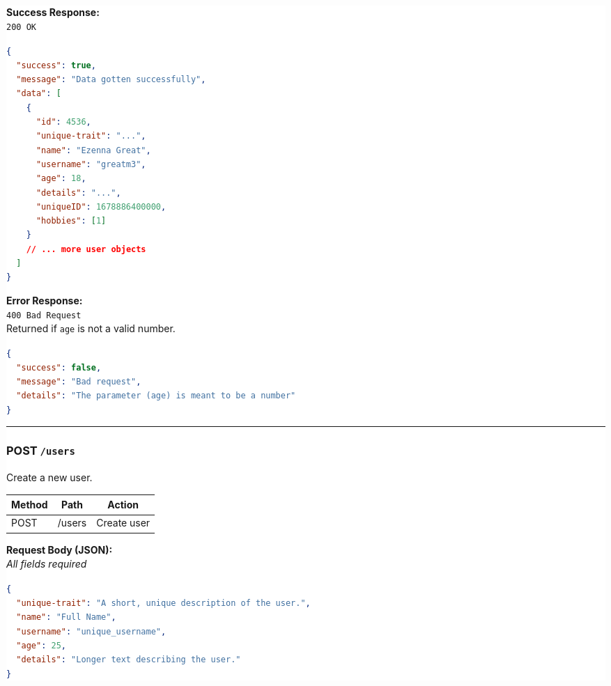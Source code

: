**Success Response:**  
`200 OK`
```json
{
  "success": true,
  "message": "Data gotten successfully",
  "data": [
    {
      "id": 4536,
      "unique-trait": "...",
      "name": "Ezenna Great",
      "username": "greatm3",
      "age": 18,
      "details": "...",
      "uniqueID": 1678886400000,
      "hobbies": [1]
    }
    // ... more user objects
  ]
}
```

**Error Response:**  
`400 Bad Request`  
Returned if `age` is not a valid number.
```json
{
  "success": false,
  "message": "Bad request",
  "details": "The parameter (age) is meant to be a number"
}
```

---

### POST `/users`

Create a new user.

| Method | Path   | Action      |
|--------|--------|-------------|
| POST   | /users | Create user |

**Request Body (JSON):**  
_All fields required_
```json
{
  "unique-trait": "A short, unique description of the user.",
  "name": "Full Name",
  "username": "unique_username",
  "age": 25,
  "details": "Longer text describing the user."
}
```
